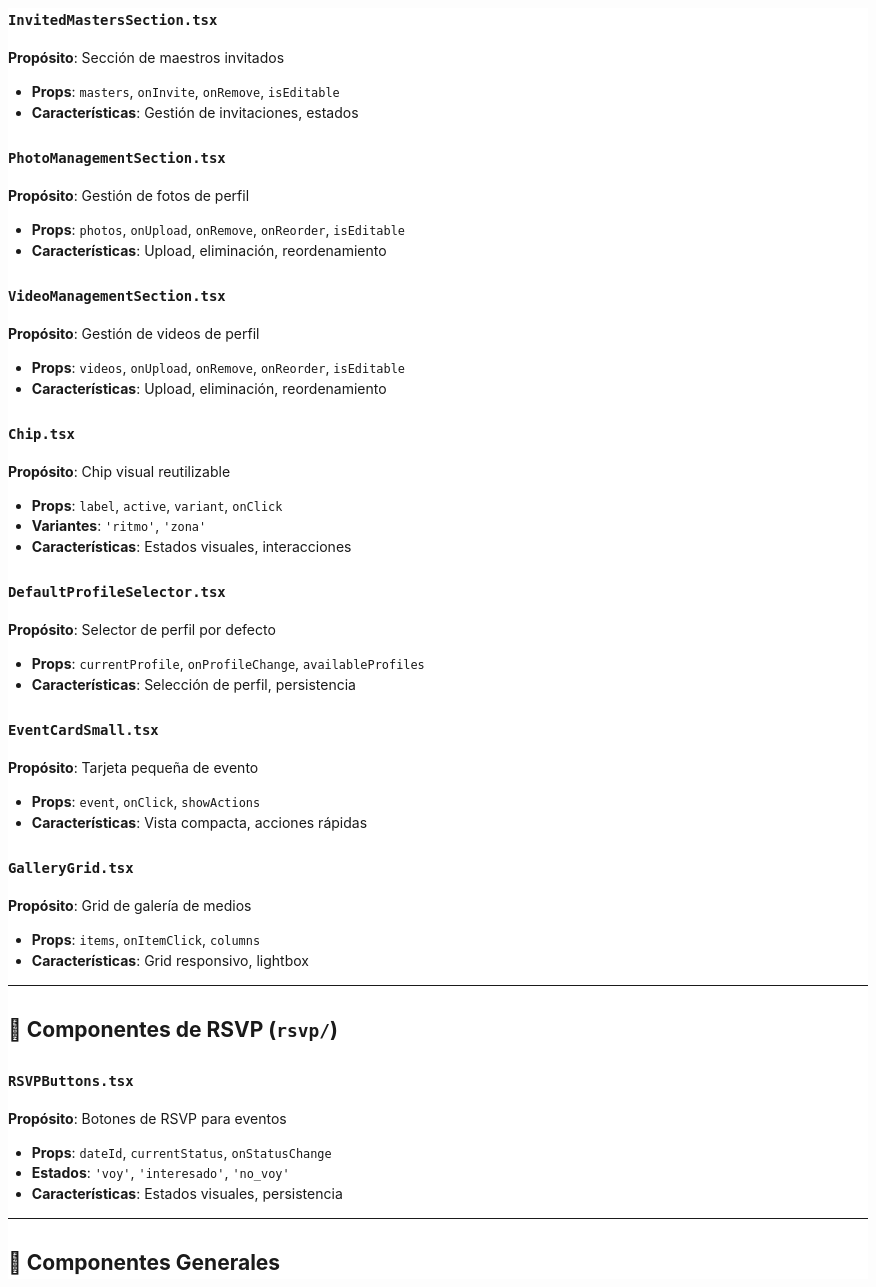 ### `InvitedMastersSection.tsx`
**Propósito**: Sección de maestros invitados
- **Props**: `masters`, `onInvite`, `onRemove`, `isEditable`
- **Características**: Gestión de invitaciones, estados

### `PhotoManagementSection.tsx`
**Propósito**: Gestión de fotos de perfil
- **Props**: `photos`, `onUpload`, `onRemove`, `onReorder`, `isEditable`
- **Características**: Upload, eliminación, reordenamiento

### `VideoManagementSection.tsx`
**Propósito**: Gestión de videos de perfil
- **Props**: `videos`, `onUpload`, `onRemove`, `onReorder`, `isEditable`
- **Características**: Upload, eliminación, reordenamiento

### `Chip.tsx`
**Propósito**: Chip visual reutilizable
- **Props**: `label`, `active`, `variant`, `onClick`
- **Variantes**: `'ritmo'`, `'zona'`
- **Características**: Estados visuales, interacciones

### `DefaultProfileSelector.tsx`
**Propósito**: Selector de perfil por defecto
- **Props**: `currentProfile`, `onProfileChange`, `availableProfiles`
- **Características**: Selección de perfil, persistencia

### `EventCardSmall.tsx`
**Propósito**: Tarjeta pequeña de evento
- **Props**: `event`, `onClick`, `showActions`
- **Características**: Vista compacta, acciones rápidas

### `GalleryGrid.tsx`
**Propósito**: Grid de galería de medios
- **Props**: `items`, `onItemClick`, `columns`
- **Características**: Grid responsivo, lightbox

---

## 🎫 Componentes de RSVP (`rsvp/`)

### `RSVPButtons.tsx`
**Propósito**: Botones de RSVP para eventos
- **Props**: `dateId`, `currentStatus`, `onStatusChange`
- **Estados**: `'voy'`, `'interesado'`, `'no_voy'`
- **Características**: Estados visuales, persistencia

---

## 🔧 Componentes Generales
